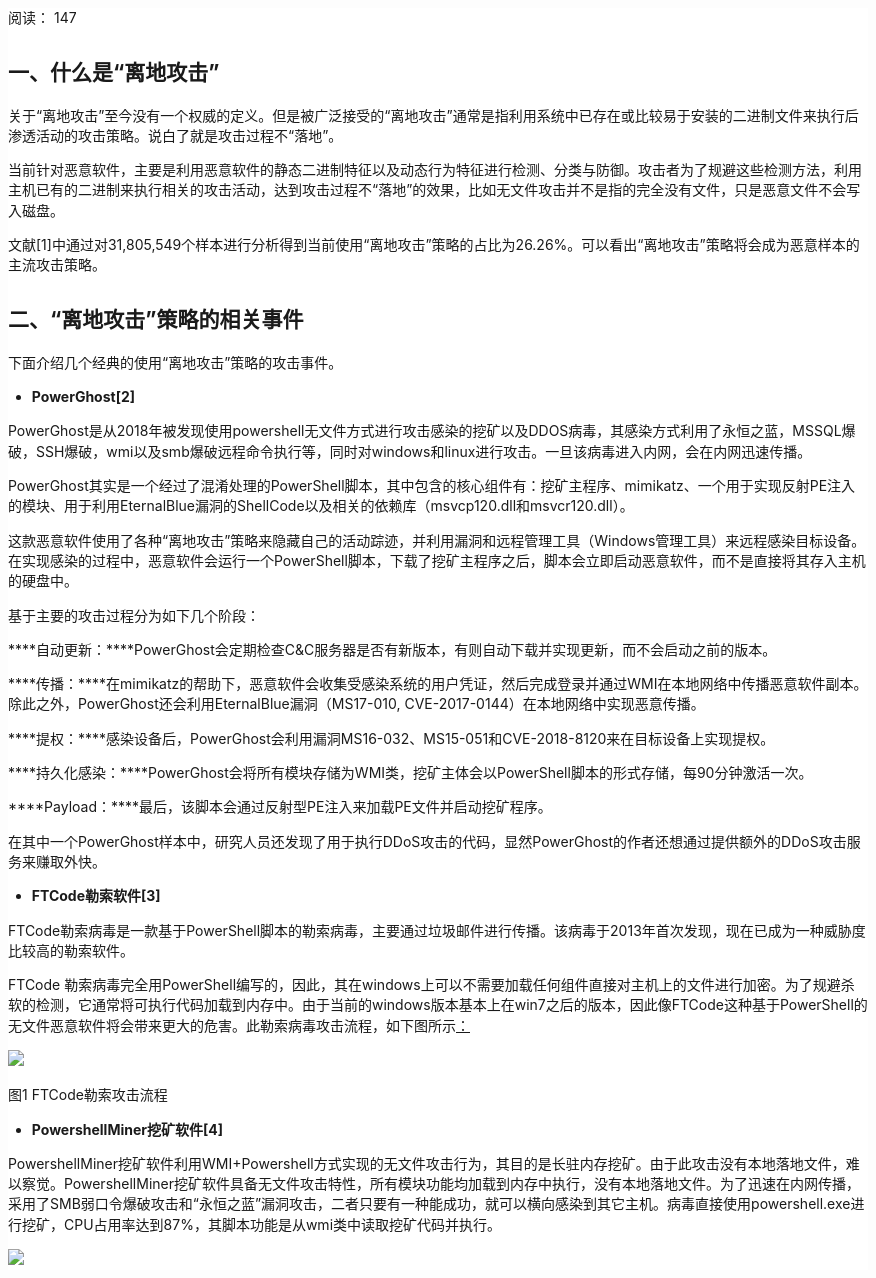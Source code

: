 阅读： 147

## ****一、什么是“离地攻击”****

关于“离地攻击”至今没有一个权威的定义。但是被广泛接受的“离地攻击”通常是指利用系统中已存在或比较易于安装的二进制文件来执行后渗透活动的攻击策略。说白了就是攻击过程不“落地”。

当前针对恶意软件，主要是利用恶意软件的静态二进制特征以及动态行为特征进行检测、分类与防御。攻击者为了规避这些检测方法，利用主机已有的二进制来执行相关的攻击活动，达到攻击过程不“落地”的效果，比如无文件攻击并不是指的完全没有文件，只是恶意文件不会写入磁盘。

文献\[1\]中通过对31,805,549个样本进行分析得到当前使用“离地攻击”策略的占比为26.26%。可以看出“离地攻击”策略将会成为恶意样本的主流攻击策略。

## ****二、“离地攻击”策略的相关事件****

下面介绍几个经典的使用“离地攻击”策略的攻击事件。

-   **PowerGhost\[2\]**

PowerGhost是从2018年被发现使用powershell无文件方式进行攻击感染的挖矿以及DDOS病毒，其感染方式利用了永恒之蓝，MSSQL爆破，SSH爆破，wmi以及smb爆破远程命令执行等，同时对windows和linux进行攻击。一旦该病毒进入内网，会在内网迅速传播。

PowerGhost其实是一个经过了混淆处理的PowerShell脚本，其中包含的核心组件有：挖矿主程序、mimikatz、一个用于实现反射PE注入的模块、用于利用EternalBlue漏洞的ShellCode以及相关的依赖库（msvcp120.dll和msvcr120.dll）。

这款恶意软件使用了各种“离地攻击”策略来隐藏自己的活动踪迹，并利用漏洞和远程管理工具（Windows管理工具）来远程感染目标设备。在实现感染的过程中，恶意软件会运行一个PowerShell脚本，下载了挖矿主程序之后，脚本会立即启动恶意软件，而不是直接将其存入主机的硬盘中。

基于主要的攻击过程分为如下几个阶段：

****自动更新：****PowerGhost会定期检查C&C服务器是否有新版本，有则自动下载并实现更新，而不会启动之前的版本。

****传播：****在mimikatz的帮助下，恶意软件会收集受感染系统的用户凭证，然后完成登录并通过WMI在本地网络中传播恶意软件副本。除此之外，PowerGhost还会利用EternalBlue漏洞（MS17-010, CVE-2017-0144）在本地网络中实现恶意传播。

****提权：****感染设备后，PowerGhost会利用漏洞MS16-032、MS15-051和CVE-2018-8120来在目标设备上实现提权。

****持久化感染：****PowerGhost会将所有模块存储为WMI类，挖矿主体会以PowerShell脚本的形式存储，每90分钟激活一次。

****Payload：****最后，该脚本会通过反射型PE注入来加载PE文件并启动挖矿程序。

在其中一个PowerGhost样本中，研究人员还发现了用于执行DDoS攻击的代码，显然PowerGhost的作者还想通过提供额外的DDoS攻击服务来赚取外快。

-   **FTCode勒索软件\[3\]**

FTCode勒索病毒是一款基于PowerShell脚本的勒索病毒，主要通过垃圾邮件进行传播。该病毒于2013年首次发现，现在已成为一种威胁度比较高的勒索软件。

FTCode 勒索病毒完全用PowerShell编写的，因此，其在windows上可以不需要加载任何组件直接对主机上的文件进行加密。为了规避杀软的检测，它通常将可执行代码加载到内存中。由于当前的windows版本基本上在win7之后的版本，因此像FTCode这种基于PowerShell的无文件恶意软件将会带来更大的危害。此勒索病毒攻击流程，如下图所示[：](https://www.21ct.cc/)

![](http://blog.nsfocus.net/wp-content/uploads/2022/10/%E5%9B%BE1-300x73.png)

图1 FTCode勒索攻击流程

-   **PowershellMiner****挖矿软件****\[4\]**

PowershellMiner挖矿软件利用WMI+Powershell方式实现的无文件攻击行为，其目的是长驻内存挖矿。由于此攻击没有本地落地文件，难以察觉。PowershellMiner挖矿软件具备无文件攻击特性，所有模块功能均加载到内存中执行，没有本地落地文件。为了迅速在内网传播，采用了SMB弱口令爆破攻击和“永恒之蓝”漏洞攻击，二者只要有一种能成功，就可以横向感染到其它主机。病毒直接使用powershell.exe进行挖矿，CPU占用率达到87%，其脚本功能是从wmi类中读取挖矿代码并执行。

![](http://blog.nsfocus.net/wp-content/uploads/2022/10/%E5%9B%BE2-300x146.jpg)
